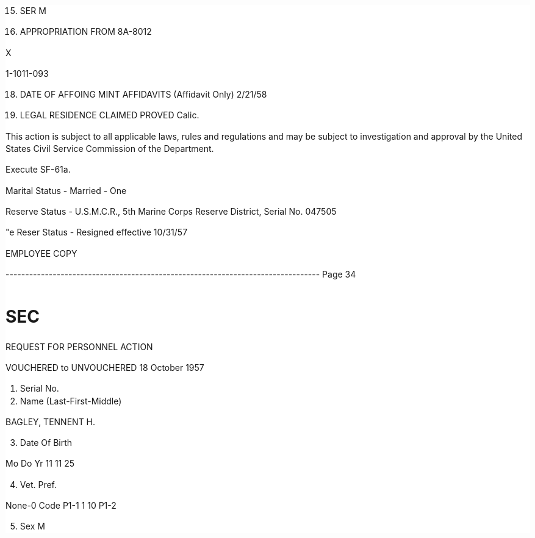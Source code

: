 15. SER
    M

16. APPROPRIATION
    FROM
    8A-8012

X

1-1011-093

18. DATE OF AFFOING MINT AFFIDAVITS (Affidavit Only)
    2/21/58

19. LEGAL RESIDENCE
    CLAIMED PROVED
    Calic.

This action is subject to all applicable laws, rules and regulations and may be subject to investigation and approval by the United States Civil Service Commission of the Department.

Execute SF-61a.

Marital Status - Married - One

Reserve Status - U.S.M.C.R., 5th Marine Corps Reserve District, Serial No. 047505

"e Reser Status - Resigned effective 10/31/57

EMPLOYEE COPY


-------------------------------------------------------------------------------- Page 34

# SEC

REQUEST FOR PERSONNEL ACTION

VOUCHERED to UNVOUCHERED
18 October 1957

1. Serial No.
2. Name (Last-First-Middle)

BAGLEY, TENNENT H.

3. Date Of Birth

Mo Do Yr
11 11 25

4. Vet. Pref.

None-0 Code
P1-1
1
10 P1-2

5. Sex
   M
